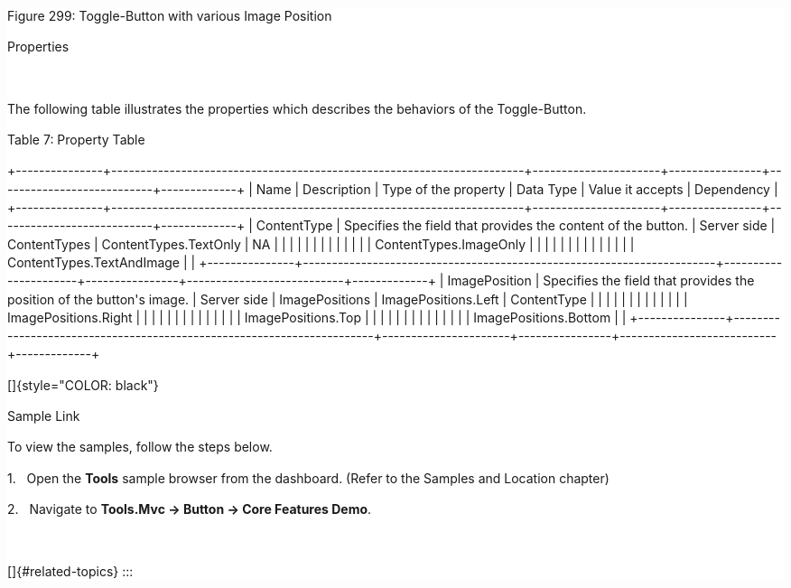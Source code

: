 Figure 299: Toggle-Button with various Image Position

Properties

 

The following table illustrates the properties which describes the behaviors of the Toggle-Button.

Table 7: Property Table

+---------------+-----------------------------------------------------------------------+----------------------+----------------+---------------------------+-------------+
| Name          | Description                                                           | Type of the property | Data Type      | Value it accepts          | Dependency  |
+---------------+-----------------------------------------------------------------------+----------------------+----------------+---------------------------+-------------+
| ContentType   | Specifies the field that provides the content of the button.          | Server side          | ContentTypes   | ContentTypes.TextOnly     | NA          |
|               |                                                                       |                      |                |                           |             |
|               |                                                                       |                      |                | ContentTypes.ImageOnly    |             |
|               |                                                                       |                      |                |                           |             |
|               |                                                                       |                      |                | ContentTypes.TextAndImage |             |
+---------------+-----------------------------------------------------------------------+----------------------+----------------+---------------------------+-------------+
| ImagePosition | Specifies the field that provides the position of the button's image. | Server side          | ImagePositions | ImagePositions.Left       | ContentType |
|               |                                                                       |                      |                |                           |             |
|               |                                                                       |                      |                | ImagePositions.Right      |             |
|               |                                                                       |                      |                |                           |             |
|               |                                                                       |                      |                | ImagePositions.Top        |             |
|               |                                                                       |                      |                |                           |             |
|               |                                                                       |                      |                | ImagePositions.Bottom     |             |
+---------------+-----------------------------------------------------------------------+----------------------+----------------+---------------------------+-------------+

[]{style="COLOR: black"} 

Sample Link

To view the samples, follow the steps below.

1.   Open the **Tools** sample browser from the dashboard. (Refer to the Samples and Location chapter)

2.   Navigate to **Tools.Mvc -\> Button -\> Core Features Demo**.

 

[]{#related-topics}
:::
